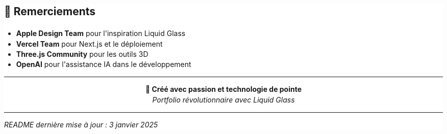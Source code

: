 ## 🙏 Remerciements

- **Apple Design Team** pour l'inspiration Liquid Glass
- **Vercel Team** pour Next.js et le déploiement
- **Three.js Community** pour les outils 3D
- **OpenAI** pour l'assistance IA dans le développement

---

<p align="center">
  <strong>🚀 Créé avec passion et technologie de pointe</strong><br>
  <em>Portfolio révolutionnaire avec Liquid Glass</em>
</p>

---

*README dernière mise à jour : 3 janvier 2025*
